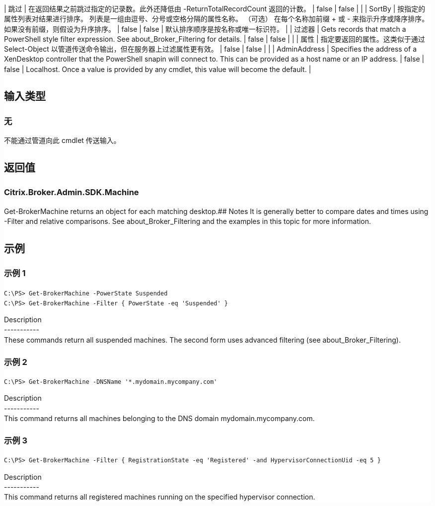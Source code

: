 | 跳过                          | 在返回结果之前跳过指定的记录数。此外还降低由 -ReturnTotalRecordCount 返回的计数。                                                                                                                                                                                                                                                                                                                                                                                                                                                                                                                                                                                                                                                                                                                                                     | false | false |                                                                                        |
| SortBy                      | 按指定的属性列表对结果进行排序。 列表是一组由逗号、分号或空格分隔的属性名称。 （可选） 在每个名称加前缀 + 或 - 来指示升序或降序排序。 如果没有前缀，则假设为升序排序。                                                                                                                                                                                                                                                                                                                                                                                                                                                                                                                                                                                                                                                                                                                  | false | false | 默认排序顺序是按名称或唯一标识符。                                                                      |
| 过滤器                         | Gets records that match a PowerShell style filter expression. See about_Broker_Filtering for details.                                                                                                                                                                                                                                                                                                                                                                                                                                                                                                                                                                                                                                                                                                   | false | false |                                                                                        |
| 属性                          | 指定要返回的属性。这类似于通过 Select-Object 以管道传送命令输出，但在服务器上过滤属性更有效。                                                                                                                                                                                                                                                                                                                                                                                                                                                                                                                                                                                                                                                                                                                                                    | false | false |                                                                                        |
| AdminAddress                | Specifies the address of a XenDesktop controller that the PowerShell snapin will connect to. This can be provided as a host name or an IP address.                                                                                                                                                                                                                                                                                                                                                                                                                                                                                                                                                                                                                                                        | false | false | Localhost. Once a value is provided by any cmdlet, this value will become the default. |

## 输入类型

### 无

不能通过管道向此 cmdlet 传送输入。

## 返回值

### Citrix.Broker.Admin.SDK.Machine

Get-BrokerMachine returns an object for each matching desktop.## Notes It is generally better to compare dates and times using -Filter and relative comparisons. See about_Broker_Filtering and the examples in this topic for more information.

## 示例

### 示例 1

    C:\PS> Get-BrokerMachine -PowerState Suspended
    C:\PS> Get-BrokerMachine -Filter { PowerState -eq 'Suspended' }
    

Description  
\---\---\-----  
These commands return all suspended machines. The second form uses advanced filtering (see about_Broker_Filtering).

### 示例 2

    C:\PS> Get-BrokerMachine -DNSName '*.mydomain.mycompany.com'
    

Description  
\---\---\-----  
This command returns all machines belonging to the DNS domain mydomain.mycompany.com.

### 示例 3

    C:\PS> Get-BrokerMachine -Filter { RegistrationState -eq 'Registered' -and HypervisorConnectionUid -eq 5 }
    

Description  
\---\---\-----  
This command returns all registered machines running on the specified hypervisor connection.
